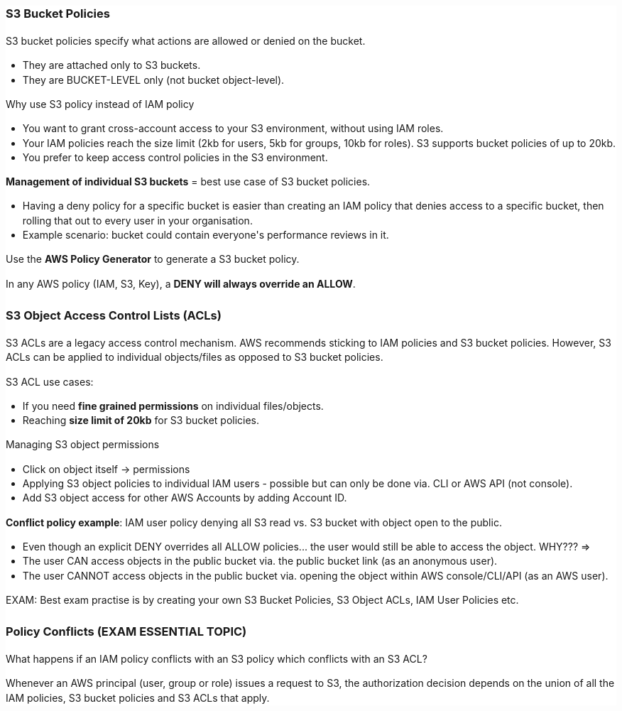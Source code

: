 
### S3 Bucket Policies

S3 bucket policies specify what actions are allowed or denied on the bucket.
* They are attached only to S3 buckets.
* They are BUCKET-LEVEL only (not bucket object-level).

Why use S3 policy instead of IAM policy
* You want to grant cross-account access to your S3 environment, without using IAM roles.
* Your IAM policies reach the size limit (2kb for users, 5kb for groups, 10kb for roles). S3 supports bucket policies of up to 20kb.
* You prefer to keep access control policies in the S3 environment.

__Management of individual S3 buckets__ = best use case of S3 bucket policies.
* Having a deny policy for a specific bucket is easier than creating an IAM policy that denies access to a specific bucket, then rolling that out to every user in your organisation.
* Example scenario: bucket could contain everyone's performance reviews in it.

Use the __AWS Policy Generator__ to generate a S3 bucket policy.

In any AWS policy (IAM, S3, Key), a __DENY will always override an ALLOW__.


### S3 Object Access Control Lists (ACLs)

S3 ACLs are a legacy access control mechanism. AWS recommends sticking to IAM policies and S3 bucket policies.
However, S3 ACLs can be applied to individual objects/files as opposed to S3 bucket policies.

S3 ACL use cases:
* If you need __fine grained permissions__ on individual files/objects.
* Reaching __size limit of 20kb__ for S3 bucket policies.

Managing S3 object permissions
* Click on object itself -> permissions
* Applying S3 object policies to individual IAM users - possible but can only be done via. CLI or AWS API (not console).
* Add S3 object access for other AWS Accounts by adding Account ID.

__Conflict policy example__: IAM user policy denying all S3 read vs. S3 bucket with object open to the public.
* Even though an explicit DENY overrides all ALLOW policies... the user would still be able to access the object. WHY??? =>
* The user CAN access objects in the public bucket via. the public bucket link (as an anonymous user).
* The user CANNOT access objects in the public bucket via. opening the object within AWS console/CLI/API (as an AWS user).

EXAM: Best exam practise is by creating your own S3 Bucket Policies, S3 Object ACLs, IAM User Policies etc.

### Policy Conflicts (EXAM ESSENTIAL TOPIC)

What happens if an IAM policy conflicts with an S3 policy which conflicts with an S3 ACL?

Whenever an AWS principal (user, group or role) issues a request to S3, the authorization decision depends on the union of all the IAM policies, S3 bucket policies and S3 ACLs that apply.
